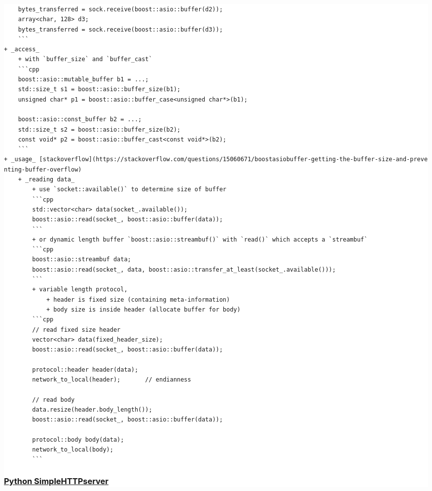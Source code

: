         bytes_transferred = sock.receive(boost::asio::buffer(d2));
        array<char, 128> d3;
        bytes_transferred = sock.receive(boost::asio::buffer(d3));
        ```
    + _access_
        + with `buffer_size` and `buffer_cast`
        ```cpp 
        boost::asio::mutable_buffer b1 = ...;
        std::size_t s1 = boost::asio::buffer_size(b1);
        unsigned char* p1 = boost::asio::buffer_case<unsigned char*>(b1);
        
        boost::asio::const_buffer b2 = ...;
        std::size_t s2 = boost::asio::buffer_size(b2);
        const void* p2 = boost::asio::buffer_cast<const void*>(b2);
        ```
    + _usage_ [stackoverflow](https://stackoverflow.com/questions/15060671/boostasiobuffer-getting-the-buffer-size-and-preventing-buffer-overflow)
        + _reading data_
            + use `socket::available()` to determine size of buffer
            ```cpp
            std::vector<char> data(socket_.available());
            boost::asio::read(socket_, boost::asio::buffer(data));
            ```
            + or dynamic length buffer `boost::asio::streambuf()` with `read()` which accepts a `streambuf`
            ```cpp 
            boost::asio::streambuf data;
            boost::asio::read(socket_, data, boost::asio::transfer_at_least(socket_.available()));
            ```
            + variable length protocol, 
                + header is fixed size (containing meta-information)
                + body size is inside header (allocate buffer for body)
            ```cpp 
            // read fixed size header 
            vector<char> data(fixed_header_size);
            boost::asio::read(socket_, boost::asio::buffer(data));

            protocol::header header(data);
            network_to_local(header);       // endianness

            // read body
            data.resize(header.body_length());
            boost::asio::read(socket_, boost::asio::buffer(data));

            protocol::body body(data);
            network_to_local(body);
            ```




### [Python SimpleHTTPserver](https://docs.python.org/2/library/basehttpserver.html#BaseHTTPServer.BaseHTTPRequestHandler.error_message_format)
